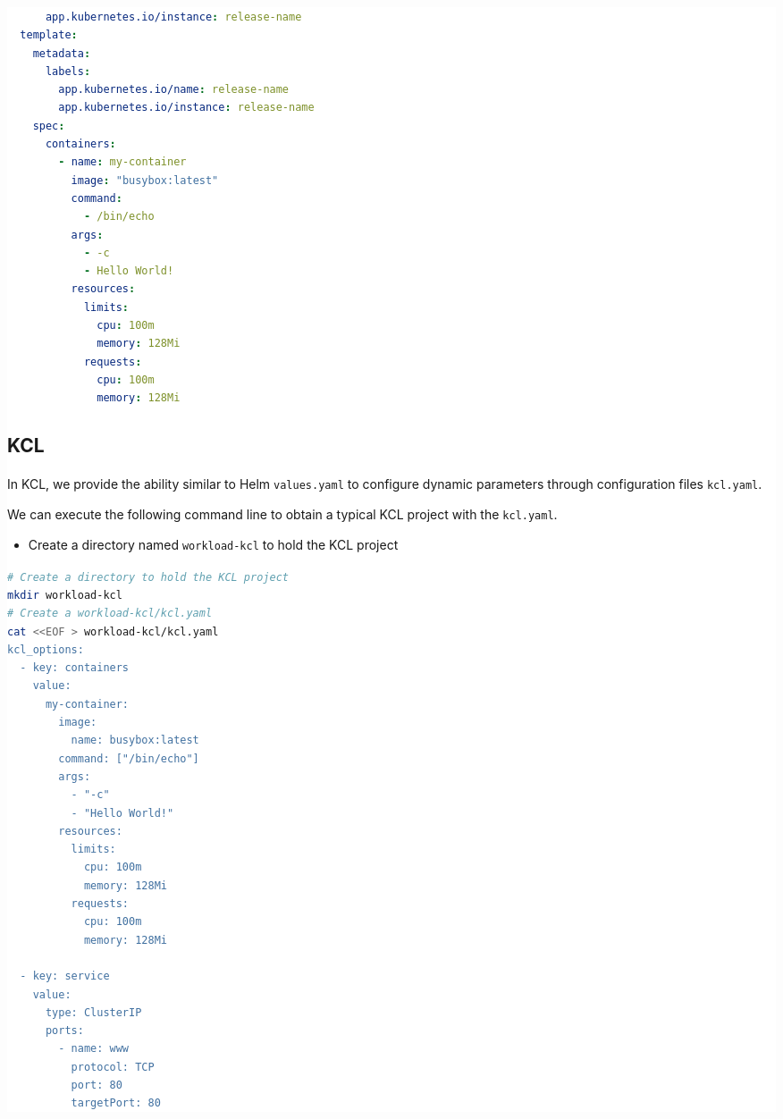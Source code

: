 ```yaml
      app.kubernetes.io/instance: release-name
  template:
    metadata:
      labels:
        app.kubernetes.io/name: release-name
        app.kubernetes.io/instance: release-name
    spec:
      containers:
        - name: my-container
          image: "busybox:latest"
          command:
            - /bin/echo
          args:
            - -c
            - Hello World!
          resources:
            limits:
              cpu: 100m
              memory: 128Mi
            requests:
              cpu: 100m
              memory: 128Mi
```

## KCL

In KCL, we provide the ability similar to Helm `values.yaml` to configure dynamic parameters through configuration files `kcl.yaml`.

We can execute the following command line to obtain a typical KCL project with the `kcl.yaml`.

- Create a directory named `workload-kcl` to hold the KCL project

```bash
# Create a directory to hold the KCL project
mkdir workload-kcl
# Create a workload-kcl/kcl.yaml
cat <<EOF > workload-kcl/kcl.yaml
kcl_options:
  - key: containers
    value:
      my-container:
        image:
          name: busybox:latest
        command: ["/bin/echo"]
        args:
          - "-c"
          - "Hello World!"
        resources:
          limits:
            cpu: 100m
            memory: 128Mi
          requests:
            cpu: 100m
            memory: 128Mi

  - key: service
    value:
      type: ClusterIP
      ports:
        - name: www
          protocol: TCP
          port: 80
          targetPort: 80
```
